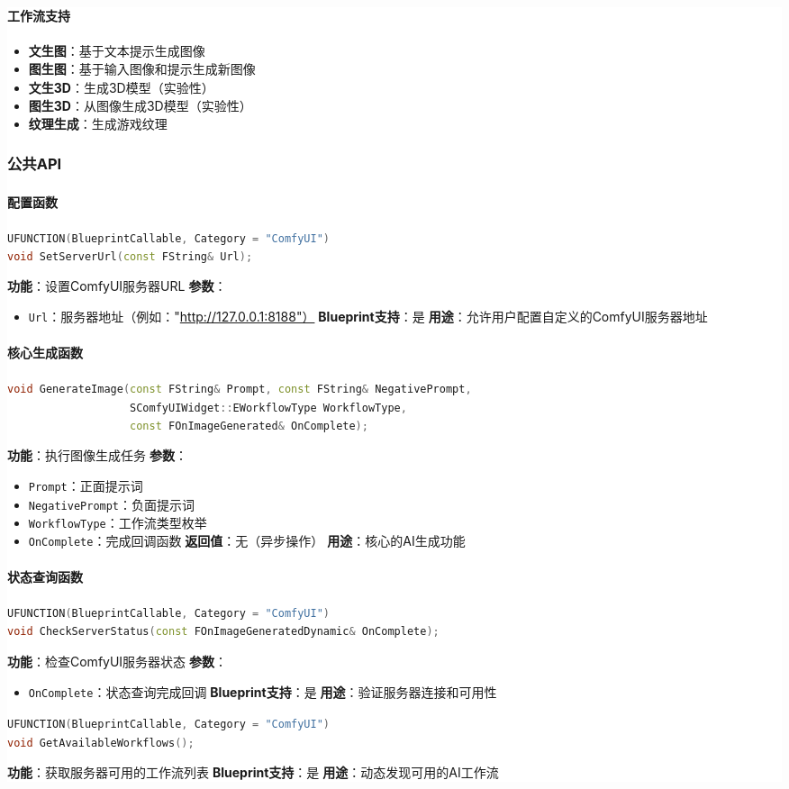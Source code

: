 #### 工作流支持
- **文生图**：基于文本提示生成图像
- **图生图**：基于输入图像和提示生成新图像
- **文生3D**：生成3D模型（实验性）
- **图生3D**：从图像生成3D模型（实验性）
- **纹理生成**：生成游戏纹理

### 公共API

#### 配置函数

```cpp
UFUNCTION(BlueprintCallable, Category = "ComfyUI")
void SetServerUrl(const FString& Url);
```
**功能**：设置ComfyUI服务器URL
**参数**：
- `Url`：服务器地址（例如："http://127.0.0.1:8188"）
**Blueprint支持**：是
**用途**：允许用户配置自定义的ComfyUI服务器地址

#### 核心生成函数

```cpp
void GenerateImage(const FString& Prompt, const FString& NegativePrompt, 
                   SComfyUIWidget::EWorkflowType WorkflowType, 
                   const FOnImageGenerated& OnComplete);
```
**功能**：执行图像生成任务
**参数**：
- `Prompt`：正面提示词
- `NegativePrompt`：负面提示词
- `WorkflowType`：工作流类型枚举
- `OnComplete`：完成回调函数
**返回值**：无（异步操作）
**用途**：核心的AI生成功能

#### 状态查询函数

```cpp
UFUNCTION(BlueprintCallable, Category = "ComfyUI")
void CheckServerStatus(const FOnImageGeneratedDynamic& OnComplete);
```
**功能**：检查ComfyUI服务器状态
**参数**：
- `OnComplete`：状态查询完成回调
**Blueprint支持**：是
**用途**：验证服务器连接和可用性

```cpp
UFUNCTION(BlueprintCallable, Category = "ComfyUI")
void GetAvailableWorkflows();
```
**功能**：获取服务器可用的工作流列表
**Blueprint支持**：是
**用途**：动态发现可用的AI工作流
